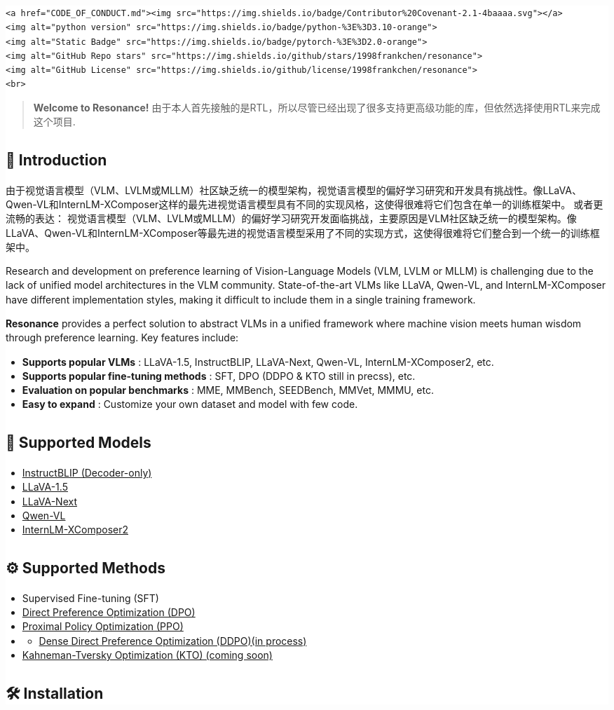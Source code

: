     <a href="CODE_OF_CONDUCT.md"><img src="https://img.shields.io/badge/Contributor%20Covenant-2.1-4baaaa.svg"></a>
    <img alt="python version" src="https://img.shields.io/badge/python-%3E%3D3.10-orange">
    <img alt="Static Badge" src="https://img.shields.io/badge/pytorch-%3E%3D2.0-orange">
    <img alt="GitHub Repo stars" src="https://img.shields.io/github/stars/1998frankchen/resonance">
    <img alt="GitHub License" src="https://img.shields.io/github/license/1998frankchen/resonance">
    <br>
</p>

> **Welcome to Resonance!** 由于本人首先接触的是RTL，所以尽管已经出现了很多支持更高级功能的库，但依然选择使用RTL来完成这个项目.

## 📝 Introduction
由于视觉语言模型（VLM、LVLM或MLLM）社区缺乏统一的模型架构，视觉语言模型的偏好学习研究和开发具有挑战性。像LLaVA、Qwen-VL和InternLM-XComposer这样的最先进视觉语言模型具有不同的实现风格，这使得很难将它们包含在单一的训练框架中。
或者更流畅的表达：
视觉语言模型（VLM、LVLM或MLLM）的偏好学习研究开发面临挑战，主要原因是VLM社区缺乏统一的模型架构。像LLaVA、Qwen-VL和InternLM-XComposer等最先进的视觉语言模型采用了不同的实现方式，这使得很难将它们整合到一个统一的训练框架中。   


Research and development on preference learning of Vision-Language Models (VLM, LVLM or MLLM) is challenging due to the lack of unified model architectures in the VLM community. State-of-the-art VLMs like LLaVA, Qwen-VL, and InternLM-XComposer have different implementation styles, making it difficult to include them in a single training framework.

**Resonance** provides a perfect solution to abstract VLMs in a unified framework where machine vision meets human wisdom through preference learning. Key features include:

- **Supports popular VLMs** : LLaVA-1.5, InstructBLIP, LLaVA-Next, Qwen-VL, InternLM-XComposer2, etc.
- **Supports popular fine-tuning methods** : SFT, DPO (DDPO & KTO still in precss), etc.
- **Evaluation on popular benchmarks** : MME, MMBench, SEEDBench, MMVet, MMMU, etc.
- **Easy to expand** : Customize your own dataset and model with few code.

## 🤖 Supported Models

- [InstructBLIP (Decoder-only)](https://huggingface.co/Salesforce/instructblip-vicuna-13b)
- [LLaVA-1.5](https://huggingface.co/collections/llava-hf/llava-15-65f762d5b6941db5c2ba07e0)
- [LLaVA-Next](https://huggingface.co/collections/llava-hf/llava-next-65f75c4afac77fd37dbbe6cf)
- [Qwen-VL](https://huggingface.co/Qwen/Qwen-VL-Chat)
- [InternLM-XComposer2](https://huggingface.co/internlm/internlm-xcomposer2-vl-7b)

## ⚙️ Supported Methods

- Supervised Fine-tuning (SFT)
- [Direct Preference Optimization (DPO)](https://papers.nips.cc/paper_files/paper/2023/hash/a85b405ed65c6477a4fe8302b5e06ce7-Abstract-Conference.html)
- [Proximal Policy Optimization (PPO)](http://arxiv.org/abs/1707.06347)
- - [Dense Direct Preference Optimization (DDPO)(in process)](http://arxiv.org/abs/2312.00849)
- [Kahneman-Tversky Optimization (KTO) (coming soon)](http://arxiv.org/abs/2402.01306)

## 🛠️ Installation
